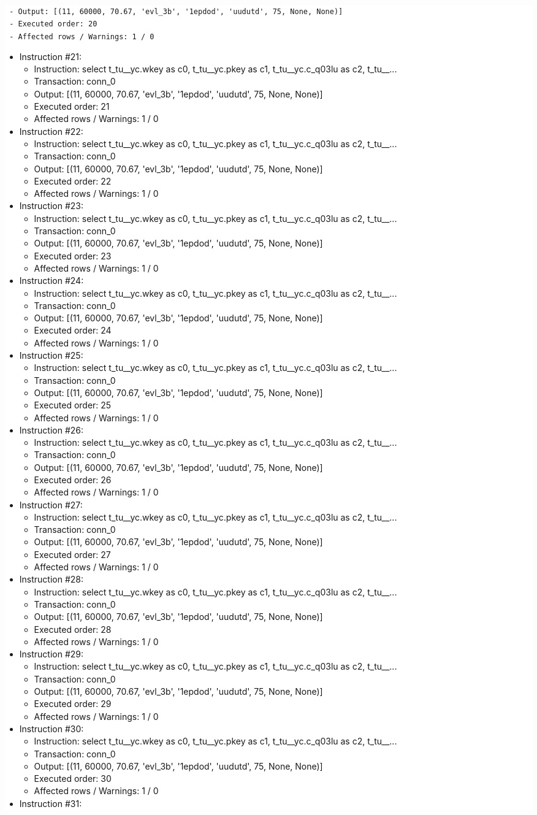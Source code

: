      - Output: [(11, 60000, 70.67, 'evl_3b', '1epdod', 'uudutd', 75, None, None)]
     - Executed order: 20
     - Affected rows / Warnings: 1 / 0
 * Instruction #21:
     - Instruction:  select t_tu__yc.wkey as c0, t_tu__yc.pkey as c1, t_tu__yc.c_q03lu as c2, t_tu__...
     - Transaction: conn_0
     - Output: [(11, 60000, 70.67, 'evl_3b', '1epdod', 'uudutd', 75, None, None)]
     - Executed order: 21
     - Affected rows / Warnings: 1 / 0
 * Instruction #22:
     - Instruction:  select t_tu__yc.wkey as c0, t_tu__yc.pkey as c1, t_tu__yc.c_q03lu as c2, t_tu__...
     - Transaction: conn_0
     - Output: [(11, 60000, 70.67, 'evl_3b', '1epdod', 'uudutd', 75, None, None)]
     - Executed order: 22
     - Affected rows / Warnings: 1 / 0
 * Instruction #23:
     - Instruction:  select t_tu__yc.wkey as c0, t_tu__yc.pkey as c1, t_tu__yc.c_q03lu as c2, t_tu__...
     - Transaction: conn_0
     - Output: [(11, 60000, 70.67, 'evl_3b', '1epdod', 'uudutd', 75, None, None)]
     - Executed order: 23
     - Affected rows / Warnings: 1 / 0
 * Instruction #24:
     - Instruction:  select t_tu__yc.wkey as c0, t_tu__yc.pkey as c1, t_tu__yc.c_q03lu as c2, t_tu__...
     - Transaction: conn_0
     - Output: [(11, 60000, 70.67, 'evl_3b', '1epdod', 'uudutd', 75, None, None)]
     - Executed order: 24
     - Affected rows / Warnings: 1 / 0
 * Instruction #25:
     - Instruction:  select t_tu__yc.wkey as c0, t_tu__yc.pkey as c1, t_tu__yc.c_q03lu as c2, t_tu__...
     - Transaction: conn_0
     - Output: [(11, 60000, 70.67, 'evl_3b', '1epdod', 'uudutd', 75, None, None)]
     - Executed order: 25
     - Affected rows / Warnings: 1 / 0
 * Instruction #26:
     - Instruction:  select t_tu__yc.wkey as c0, t_tu__yc.pkey as c1, t_tu__yc.c_q03lu as c2, t_tu__...
     - Transaction: conn_0
     - Output: [(11, 60000, 70.67, 'evl_3b', '1epdod', 'uudutd', 75, None, None)]
     - Executed order: 26
     - Affected rows / Warnings: 1 / 0
 * Instruction #27:
     - Instruction:  select t_tu__yc.wkey as c0, t_tu__yc.pkey as c1, t_tu__yc.c_q03lu as c2, t_tu__...
     - Transaction: conn_0
     - Output: [(11, 60000, 70.67, 'evl_3b', '1epdod', 'uudutd', 75, None, None)]
     - Executed order: 27
     - Affected rows / Warnings: 1 / 0
 * Instruction #28:
     - Instruction:  select t_tu__yc.wkey as c0, t_tu__yc.pkey as c1, t_tu__yc.c_q03lu as c2, t_tu__...
     - Transaction: conn_0
     - Output: [(11, 60000, 70.67, 'evl_3b', '1epdod', 'uudutd', 75, None, None)]
     - Executed order: 28
     - Affected rows / Warnings: 1 / 0
 * Instruction #29:
     - Instruction:  select t_tu__yc.wkey as c0, t_tu__yc.pkey as c1, t_tu__yc.c_q03lu as c2, t_tu__...
     - Transaction: conn_0
     - Output: [(11, 60000, 70.67, 'evl_3b', '1epdod', 'uudutd', 75, None, None)]
     - Executed order: 29
     - Affected rows / Warnings: 1 / 0
 * Instruction #30:
     - Instruction:  select t_tu__yc.wkey as c0, t_tu__yc.pkey as c1, t_tu__yc.c_q03lu as c2, t_tu__...
     - Transaction: conn_0
     - Output: [(11, 60000, 70.67, 'evl_3b', '1epdod', 'uudutd', 75, None, None)]
     - Executed order: 30
     - Affected rows / Warnings: 1 / 0
 * Instruction #31: